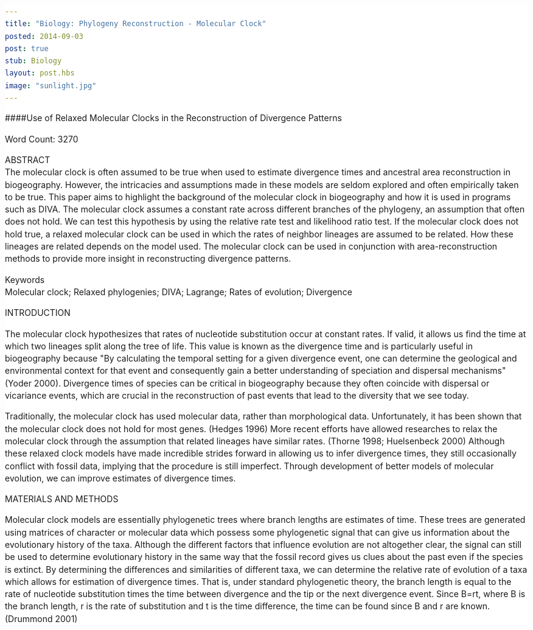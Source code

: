 ```yaml
---
title: "Biology: Phylogeny Reconstruction - Molecular Clock"
posted: 2014-09-03
post: true
stub: Biology
layout: post.hbs
image: "sunlight.jpg"
---
```


####Use of Relaxed Molecular Clocks in the Reconstruction of Divergence Patterns

Word Count: 3270

ABSTRACT  
The molecular clock is often assumed to be true when used to estimate divergence times and ancestral area reconstruction in biogeography. However, the intricacies and assumptions made in these models are seldom explored and often empirically taken to be true. This paper aims to highlight the background of the molecular clock in biogeography and how it is used in programs such as DIVA. The molecular clock assumes a constant rate across different branches of the phylogeny, an assumption that often does not hold. We can test this hypothesis by using the relative rate test and likelihood ratio test. If the molecular clock does not hold true, a relaxed molecular clock can be used in which the rates of neighbor lineages are assumed to be related. How these lineages are related depends on the model used. The molecular clock can be used in conjunction with area-reconstruction methods to provide more insight in reconstructing divergence patterns.  

Keywords  
Molecular clock; Relaxed phylogenies; DIVA; Lagrange; Rates of evolution; Divergence  

INTRODUCTION  

The molecular clock hypothesizes that rates of nucleotide substitution occur at constant rates. If valid, it allows us find the time at which two lineages split along the tree of life. This value is known as the divergence time and is particularly useful in biogeography because "By calculating the temporal setting for a given divergence event, one can determine the geological and environmental context for that event and consequently gain a better understanding of speciation and dispersal mechanisms" (Yoder 2000). Divergence times of species can be critical in biogeography because they often coincide with dispersal or vicariance events, which are crucial in the reconstruction of past events that lead to the diversity that we see today.  

Traditionally, the molecular clock has used molecular data, rather than morphological data. Unfortunately, it has been shown that the molecular clock does not hold for most genes. (Hedges 1996) More recent efforts have allowed researches to relax the molecular clock through the assumption that related lineages have similar rates. (Thorne 1998; Huelsenbeck 2000) Although these relaxed clock models have made incredible strides forward in allowing us to infer divergence times, they still occasionally conflict with fossil data, implying that the procedure is still imperfect. Through development of better models of molecular evolution, we can improve estimates of divergence times.  

MATERIALS AND METHODS

Molecular clock models are essentially phylogenetic trees where branch lengths are estimates of time. These trees are generated using matrices of character or molecular data which possess some phylogenetic signal that can give us information about the evolutionary history of the taxa. Although the different factors that influence evolution are not altogether clear, the signal can still be used to determine evolutionary history in the same way that the fossil record gives us clues about the past even if the species is extinct. By determining the differences and similarities of different taxa, we can determine the relative rate of evolution of a taxa which allows for estimation of divergence times. That is, under standard phylogenetic theory, the branch length is equal to the rate of nucleotide substitution times the time between divergence and the tip or the next divergence event. Since B=rt, where B is the branch length, r is the rate of substitution and t is the time difference, the time can be found since B and r are known. (Drummond 2001)
